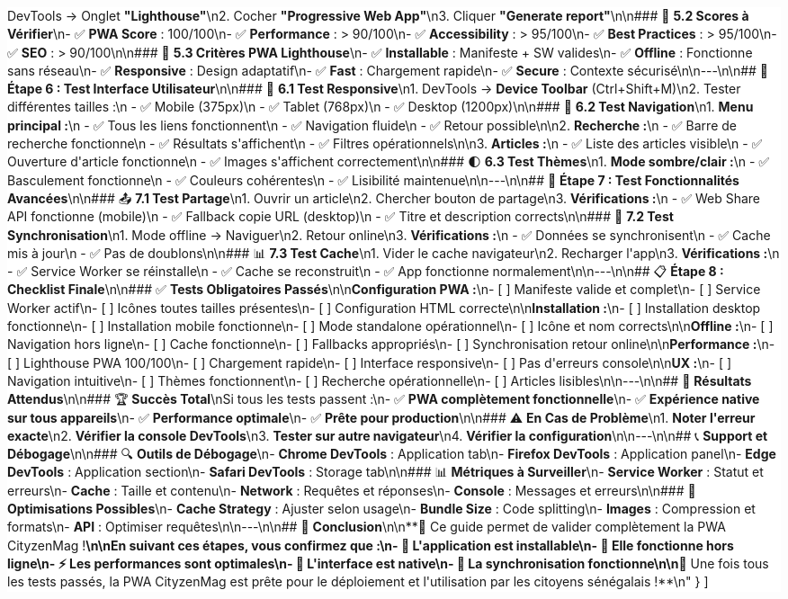 DevTools → Onglet **\"Lighthouse\"**\n2. Cocher **\"Progressive Web App\"**\n3. Cliquer **\"Generate report\"**\n\n### 🎯 **5.2 Scores à Vérifier**\n- ✅ **PWA Score** : 100/100\n- ✅ **Performance** : > 90/100\n- ✅ **Accessibility** : > 95/100\n- ✅ **Best Practices** : > 95/100\n- ✅ **SEO** : > 90/100\n\n### 📱 **5.3 Critères PWA Lighthouse**\n- ✅ **Installable** : Manifeste + SW valides\n- ✅ **Offline** : Fonctionne sans réseau\n- ✅ **Responsive** : Design adaptatif\n- ✅ **Fast** : Chargement rapide\n- ✅ **Secure** : Contexte sécurisé\n\n---\n\n## 🎨 **Étape 6 : Test Interface Utilisateur**\n\n### 📱 **6.1 Test Responsive**\n1. DevTools → **Device Toolbar** (Ctrl+Shift+M)\n2. Tester différentes tailles :\n   - ✅ Mobile (375px)\n   - ✅ Tablet (768px)\n   - ✅ Desktop (1200px)\n\n### 🎯 **6.2 Test Navigation**\n1. **Menu principal :**\n   - ✅ Tous les liens fonctionnent\n   - ✅ Navigation fluide\n   - ✅ Retour possible\n\n2. **Recherche :**\n   - ✅ Barre de recherche fonctionne\n   - ✅ Résultats s'affichent\n   - ✅ Filtres opérationnels\n\n3. **Articles :**\n   - ✅ Liste des articles visible\n   - ✅ Ouverture d'article fonctionne\n   - ✅ Images s'affichent correctement\n\n### 🌓 **6.3 Test Thèmes**\n1. **Mode sombre/clair :**\n   - ✅ Basculement fonctionne\n   - ✅ Couleurs cohérentes\n   - ✅ Lisibilité maintenue\n\n---\n\n## 🔔 **Étape 7 : Test Fonctionnalités Avancées**\n\n### 📤 **7.1 Test Partage**\n1. Ouvrir un article\n2. Chercher bouton de partage\n3. **Vérifications :**\n   - ✅ Web Share API fonctionne (mobile)\n   - ✅ Fallback copie URL (desktop)\n   - ✅ Titre et description corrects\n\n### 🔄 **7.2 Test Synchronisation**\n1. Mode offline → Naviguer\n2. Retour online\n3. **Vérifications :**\n   - ✅ Données se synchronisent\n   - ✅ Cache mis à jour\n   - ✅ Pas de doublons\n\n### 📊 **7.3 Test Cache**\n1. Vider le cache navigateur\n2. Recharger l'app\n3. **Vérifications :**\n   - ✅ Service Worker se réinstalle\n   - ✅ Cache se reconstruit\n   - ✅ App fonctionne normalement\n\n---\n\n## 📋 **Étape 8 : Checklist Finale**\n\n### ✅ **Tests Obligatoires Passés**\n\n**Configuration PWA :**\n- [ ] Manifeste valide et complet\n- [ ] Service Worker actif\n- [ ] Icônes toutes tailles présentes\n- [ ] Configuration HTML correcte\n\n**Installation :**\n- [ ] Installation desktop fonctionne\n- [ ] Installation mobile fonctionne\n- [ ] Mode standalone opérationnel\n- [ ] Icône et nom corrects\n\n**Offline :**\n- [ ] Navigation hors ligne\n- [ ] Cache fonctionne\n- [ ] Fallbacks appropriés\n- [ ] Synchronisation retour online\n\n**Performance :**\n- [ ] Lighthouse PWA 100/100\n- [ ] Chargement rapide\n- [ ] Interface responsive\n- [ ] Pas d'erreurs console\n\n**UX :**\n- [ ] Navigation intuitive\n- [ ] Thèmes fonctionnent\n- [ ] Recherche opérationnelle\n- [ ] Articles lisibles\n\n---\n\n## 🎯 **Résultats Attendus**\n\n### 🏆 **Succès Total**\nSi tous les tests passent :\n- ✅ **PWA complètement fonctionnelle**\n- ✅ **Expérience native sur tous appareils**\n- ✅ **Performance optimale**\n- ✅ **Prête pour production**\n\n### ⚠️ **En Cas de Problème**\n1. **Noter l'erreur exacte**\n2. **Vérifier la console DevTools**\n3. **Tester sur autre navigateur**\n4. **Vérifier la configuration**\n\n---\n\n## 📞 **Support et Débogage**\n\n### 🔍 **Outils de Débogage**\n- **Chrome DevTools** : Application tab\n- **Firefox DevTools** : Application panel\n- **Edge DevTools** : Application section\n- **Safari DevTools** : Storage tab\n\n### 📊 **Métriques à Surveiller**\n- **Service Worker** : Statut et erreurs\n- **Cache** : Taille et contenu\n- **Network** : Requêtes et réponses\n- **Console** : Messages et
erreurs\n\n### 🚀 **Optimisations Possibles**\n- **Cache Strategy** : Ajuster selon usage\n- **Bundle Size** : Code splitting\n- **Images** : Compression et formats\n- **API** : Optimiser requêtes\n\n---\n\n## 📝 **Conclusion**\n\n**🎉 Ce guide permet de valider complètement la PWA CityzenMag !**\n\nEn suivant ces étapes, vous confirmez que :\n- 📱 L'application est installable\n- 📴 Elle fonctionne hors ligne\n- ⚡ Les performances sont optimales\n- 🎨 L'interface est native\n- 🔄 La synchronisation fonctionne\n\n**🚀 Une fois tous les tests passés, la PWA CityzenMag est prête pour le déploiement et l'utilisation par les citoyens sénégalais !**\n"
  }
]
